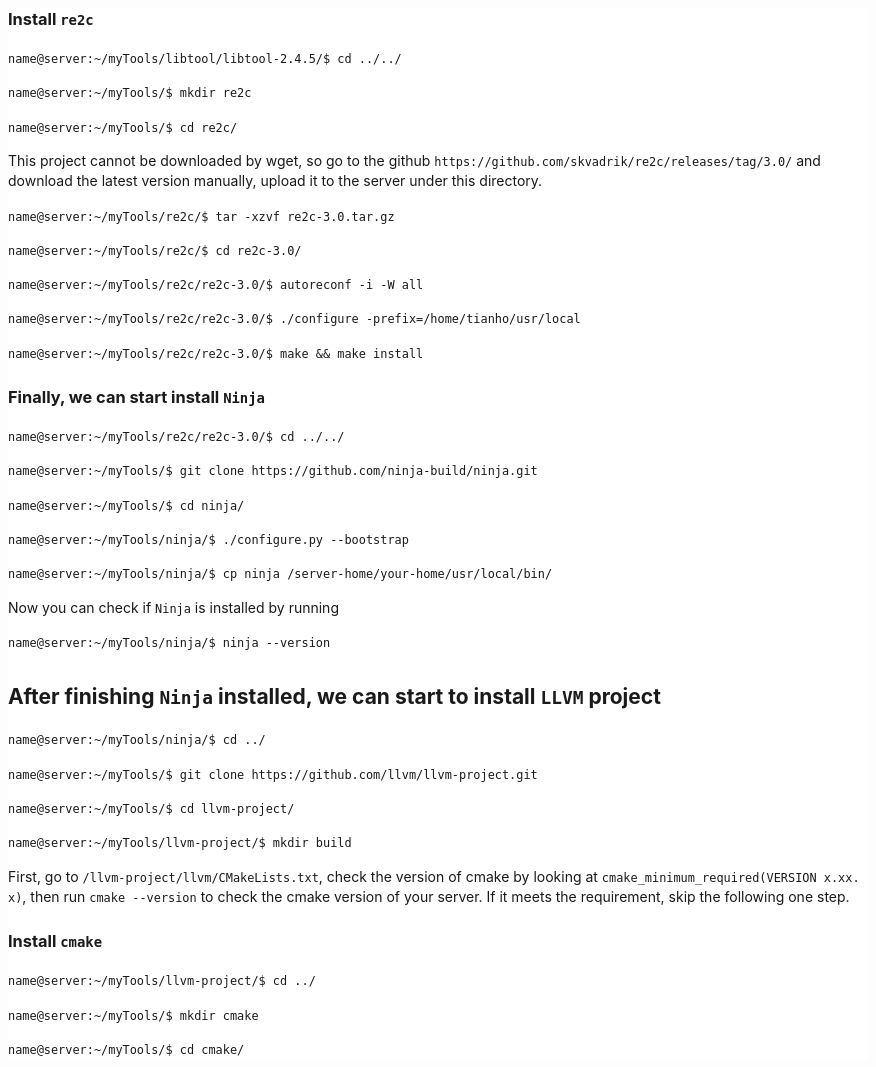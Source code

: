 ### Install `re2c`

`name@server:~/myTools/libtool/libtool-2.4.5/$ cd ../../`

`name@server:~/myTools/$ mkdir re2c`

`name@server:~/myTools/$ cd re2c/`

This project cannot be downloaded by wget, so go to the github `https://github.com/skvadrik/re2c/releases/tag/3.0/` and download the latest version manually, upload it to the server under this directory.

`name@server:~/myTools/re2c/$ tar -xzvf re2c-3.0.tar.gz`

`name@server:~/myTools/re2c/$ cd re2c-3.0/`

`name@server:~/myTools/re2c/re2c-3.0/$ autoreconf -i -W all`

`name@server:~/myTools/re2c/re2c-3.0/$ ./configure -prefix=/home/tianho/usr/local`

`name@server:~/myTools/re2c/re2c-3.0/$ make && make install`

### Finally, we can start install `Ninja`

`name@server:~/myTools/re2c/re2c-3.0/$ cd ../../`

`name@server:~/myTools/$ git clone https://github.com/ninja-build/ninja.git`

`name@server:~/myTools/$ cd ninja/`

`name@server:~/myTools/ninja/$ ./configure.py --bootstrap`

`name@server:~/myTools/ninja/$ cp ninja /server-home/your-home/usr/local/bin/`

Now you can check if `Ninja` is installed by running

`name@server:~/myTools/ninja/$ ninja --version`

## After finishing `Ninja` installed, we can start to install `LLVM` project

`name@server:~/myTools/ninja/$ cd ../`

`name@server:~/myTools/$ git clone https://github.com/llvm/llvm-project.git`

`name@server:~/myTools/$ cd llvm-project/`

`name@server:~/myTools/llvm-project/$ mkdir build`

First, go to `/llvm-project/llvm/CMakeLists.txt`, check the version of cmake by looking at `cmake_minimum_required(VERSION x.xx.x)`, then run `cmake --version` to check the cmake version of your server. If it meets the requirement, skip the following one step.

### Install `cmake`

`name@server:~/myTools/llvm-project/$ cd ../`

`name@server:~/myTools/$ mkdir cmake`

`name@server:~/myTools/$ cd cmake/`
